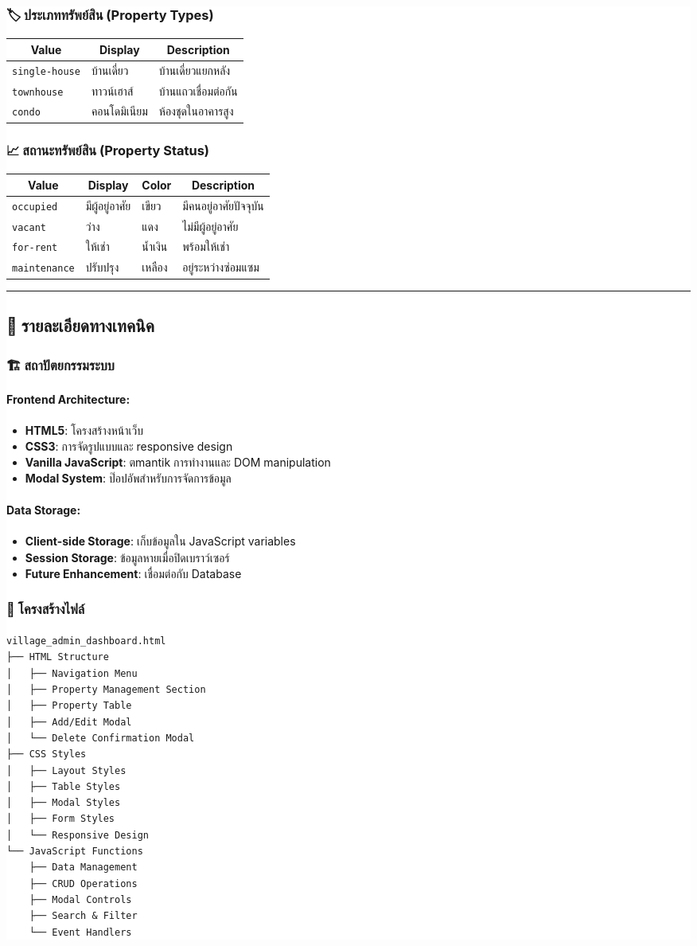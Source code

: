 ### 🏷️ ประเภททรัพย์สิน (Property Types)

| Value | Display | Description |
|-------|---------|-------------|
| `single-house` | บ้านเดี่ยว | บ้านเดี่ยวแยกหลัง |
| `townhouse` | ทาวน์เฮาส์ | บ้านแถวเชื่อมต่อกัน |
| `condo` | คอนโดมิเนียม | ห้องชุดในอาคารสูง |

### 📈 สถานะทรัพย์สิน (Property Status)

| Value | Display | Color | Description |
|-------|---------|-------|-------------|
| `occupied` | มีผู้อยู่อาศัย | เขียว | มีคนอยู่อาศัยปัจจุบัน |
| `vacant` | ว่าง | แดง | ไม่มีผู้อยู่อาศัย |
| `for-rent` | ให้เช่า | น้ำเงิน | พร้อมให้เช่า |
| `maintenance` | ปรับปรุง | เหลือง | อยู่ระหว่างซ่อมแซม |

---

## 🔧 รายละเอียดทางเทคนิค

### 🏗️ สถาปัตยกรรมระบบ

#### Frontend Architecture:
- **HTML5**: โครงสร้างหน้าเว็บ
- **CSS3**: การจัดรูปแบบและ responsive design
- **Vanilla JavaScript**: ตmantik การทำงานและ DOM manipulation
- **Modal System**: ป๊อปอัพสำหรับการจัดการข้อมูล

#### Data Storage:
- **Client-side Storage**: เก็บข้อมูลใน JavaScript variables
- **Session Storage**: ข้อมูลหายเมื่อปิดเบราว์เซอร์
- **Future Enhancement**: เชื่อมต่อกับ Database

### 📁 โครงสร้างไฟล์

```
village_admin_dashboard.html
├── HTML Structure
│   ├── Navigation Menu
│   ├── Property Management Section
│   ├── Property Table
│   ├── Add/Edit Modal
│   └── Delete Confirmation Modal
├── CSS Styles
│   ├── Layout Styles
│   ├── Table Styles
│   ├── Modal Styles
│   ├── Form Styles
│   └── Responsive Design
└── JavaScript Functions
    ├── Data Management
    ├── CRUD Operations
    ├── Modal Controls
    ├── Search & Filter
    └── Event Handlers
```
